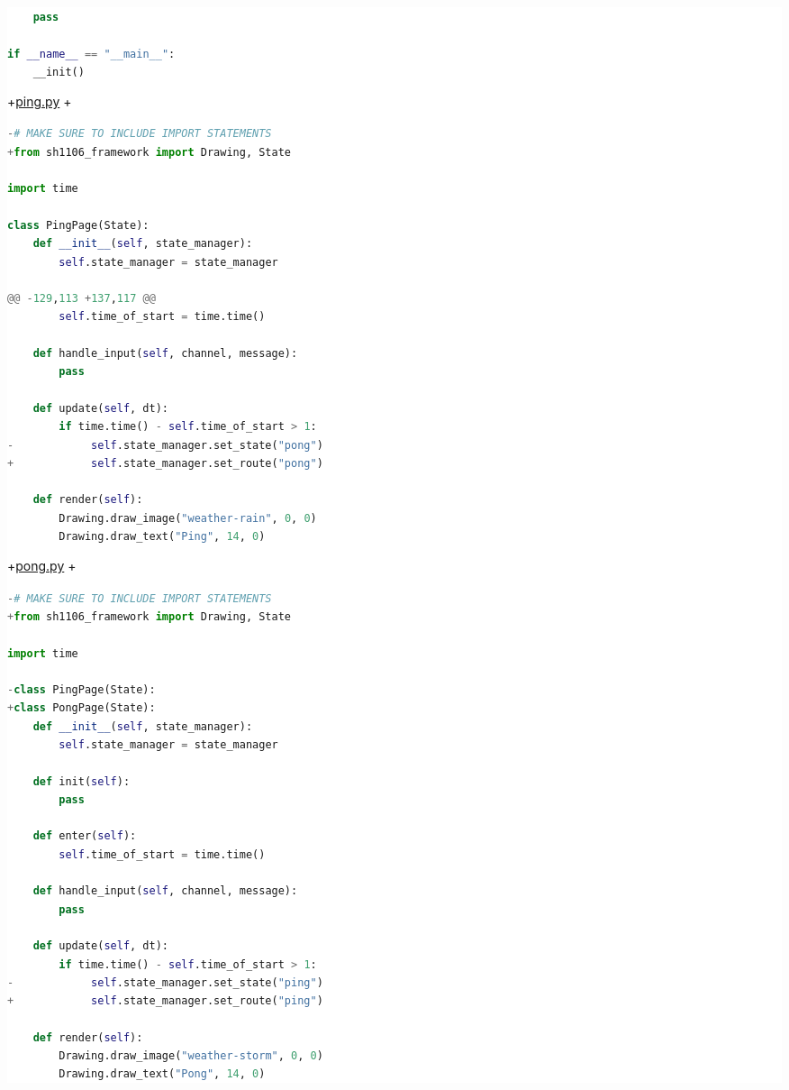  ```python
     pass
     
 if __name__ == "__main__":
     __init()
 ```
 
+<u>ping.py</u>
+
 ```python
-# MAKE SURE TO INCLUDE IMPORT STATEMENTS
+from sh1106_framework import Drawing, State
 
 import time
 
 class PingPage(State):
     def __init__(self, state_manager):
         self.state_manager = state_manager
     
@@ -129,113 +137,117 @@
         self.time_of_start = time.time()
 
     def handle_input(self, channel, message):
         pass
 
     def update(self, dt):
         if time.time() - self.time_of_start > 1:
-            self.state_manager.set_state("pong")
+            self.state_manager.set_route("pong")
 
     def render(self):
         Drawing.draw_image("weather-rain", 0, 0)
         Drawing.draw_text("Ping", 14, 0)
 ```
 
+<u>pong.py</u>
+
 ```python
-# MAKE SURE TO INCLUDE IMPORT STATEMENTS
+from sh1106_framework import Drawing, State
 
 import time
 
-class PingPage(State):
+class PongPage(State):
     def __init__(self, state_manager):
         self.state_manager = state_manager
     
     def init(self):
         pass
 
     def enter(self):
         self.time_of_start = time.time()
 
     def handle_input(self, channel, message):
         pass
 
     def update(self, dt):
         if time.time() - self.time_of_start > 1:
-            self.state_manager.set_state("ping")
+            self.state_manager.set_route("ping")
 
     def render(self):
         Drawing.draw_image("weather-storm", 0, 0)
         Drawing.draw_text("Pong", 14, 0)
 ```